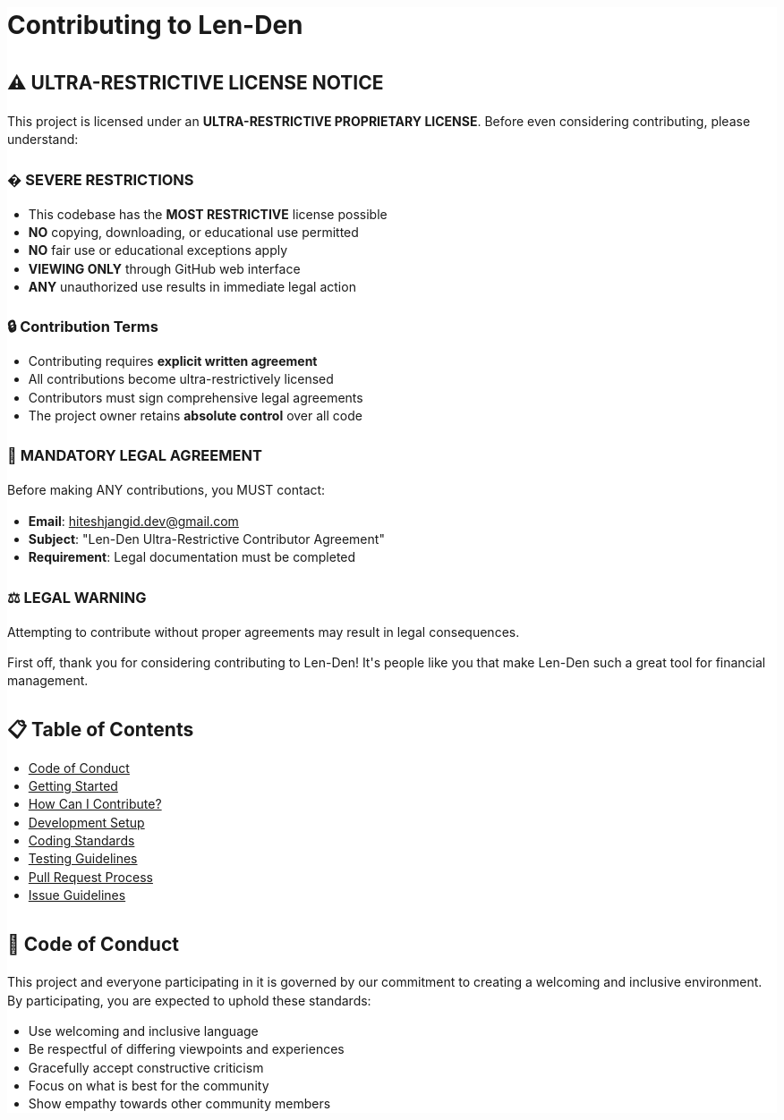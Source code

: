# Contributing to Len-Den

## ⚠️ **ULTRA-RESTRICTIVE LICENSE NOTICE**

This project is licensed under an **ULTRA-RESTRICTIVE PROPRIETARY LICENSE**. Before even considering contributing, please understand:

### � **SEVERE RESTRICTIONS**
- This codebase has the **MOST RESTRICTIVE** license possible
- **NO** copying, downloading, or educational use permitted
- **NO** fair use or educational exceptions apply
- **VIEWING ONLY** through GitHub web interface
- **ANY** unauthorized use results in immediate legal action

### 🔒 **Contribution Terms**
- Contributing requires **explicit written agreement**
- All contributions become ultra-restrictively licensed
- Contributors must sign comprehensive legal agreements
- The project owner retains **absolute control** over all code

### 📧 **MANDATORY LEGAL AGREEMENT**
Before making ANY contributions, you MUST contact:
- **Email**: hiteshjangid.dev@gmail.com
- **Subject**: "Len-Den Ultra-Restrictive Contributor Agreement"
- **Requirement**: Legal documentation must be completed

### ⚖️ **LEGAL WARNING**
Attempting to contribute without proper agreements may result in legal consequences.

First off, thank you for considering contributing to Len-Den! It's people like you that make Len-Den such a great tool for financial management.

## 📋 Table of Contents

- [Code of Conduct](#code-of-conduct)
- [Getting Started](#getting-started)
- [How Can I Contribute?](#how-can-i-contribute)
- [Development Setup](#development-setup)
- [Coding Standards](#coding-standards)
- [Testing Guidelines](#testing-guidelines)
- [Pull Request Process](#pull-request-process)
- [Issue Guidelines](#issue-guidelines)

## 📜 Code of Conduct

This project and everyone participating in it is governed by our commitment to creating a welcoming and inclusive environment. By participating, you are expected to uphold these standards:

- Use welcoming and inclusive language
- Be respectful of differing viewpoints and experiences
- Gracefully accept constructive criticism
- Focus on what is best for the community
- Show empathy towards other community members
